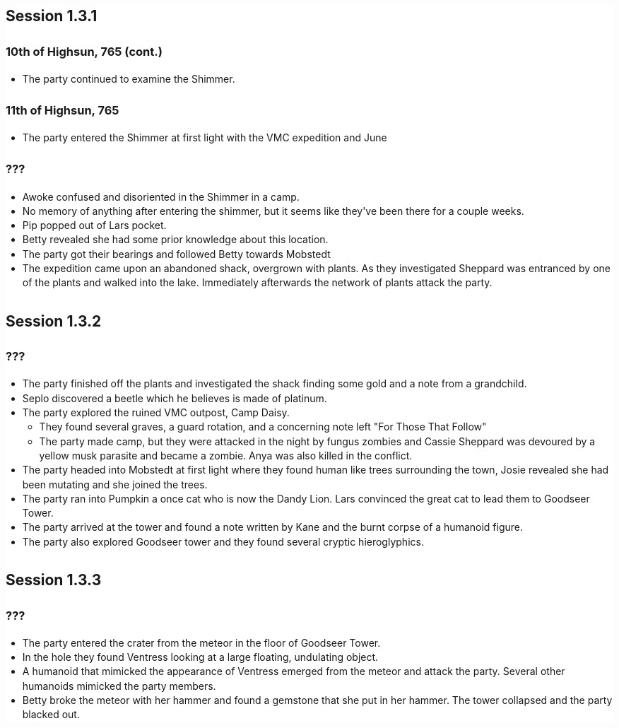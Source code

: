 ## Session 1.3.1

### 10th of Highsun, 765 (cont.)

- The party continued to examine the Shimmer.

### 11th of Highsun, 765

- The party entered the Shimmer at first light with the VMC expedition and June

### ???

- Awoke confused and disoriented in the Shimmer in a camp.
- No memory of anything after entering the shimmer, but it seems like they've been there for a couple weeks.
- Pip popped out of Lars pocket.
- Betty revealed she had some prior knowledge about this location.
- The party got their bearings and followed Betty towards Mobstedt
- The expedition came upon an abandoned shack, overgrown with plants. As they investigated Sheppard was entranced by one of the plants and walked into the lake. Immediately afterwards the network of plants attack the party.

## Session 1.3.2

### ???

- The party finished off the plants and investigated the shack finding some gold and a note from a grandchild.
- Seplo discovered a beetle which he believes is made of platinum.
- The party explored the ruined VMC outpost, Camp Daisy.
  - They found several graves, a guard rotation, and a concerning note left "For Those That Follow"
  - The party made camp, but they were attacked in the night by fungus zombies and Cassie Sheppard was devoured by a yellow musk parasite and became a zombie. Anya was also killed in the conflict.
- The party headed into Mobstedt at first light where they found human like trees surrounding the town, Josie revealed she had been mutating and she joined the trees.
- The party ran into Pumpkin a once cat who is now the Dandy Lion. Lars convinced the great cat to lead them to Goodseer Tower.
- The party arrived at the tower and found a note written by Kane and the burnt corpse of a humanoid figure.
- The party also explored Goodseer tower and they found several cryptic hieroglyphics.

## Session 1.3.3

### ???

- The party entered the crater from the meteor in the floor of Goodseer Tower.
- In the hole they found Ventress looking at a large floating, undulating object.
- A humanoid that mimicked the appearance of Ventress emerged from the meteor and attack the party. Several other humanoids mimicked the party members.
- Betty broke the meteor with her hammer and found a gemstone that she put in her hammer. The tower collapsed and the party blacked out.
